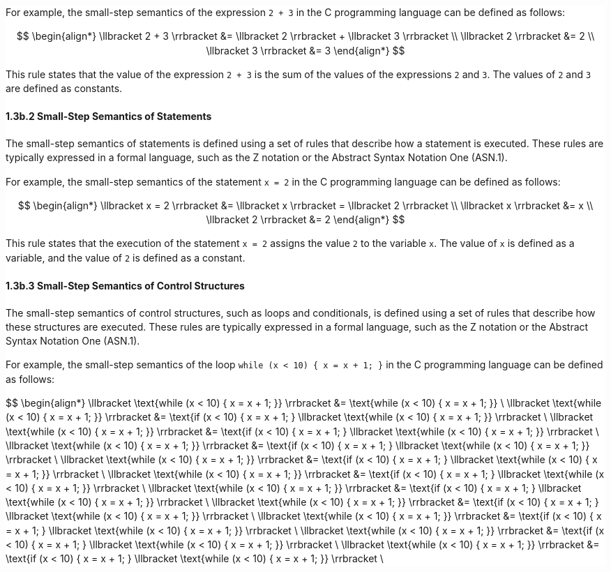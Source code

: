 For example, the small-step semantics of the expression `2 + 3` in the C programming language can be defined as follows:

$$
\begin{align*}
\llbracket 2 + 3 \rrbracket &= \llbracket 2 \rrbracket + \llbracket 3 \rrbracket \\
\llbracket 2 \rrbracket &= 2 \\
\llbracket 3 \rrbracket &= 3
\end{align*}
$$

This rule states that the value of the expression `2 + 3` is the sum of the values of the expressions `2` and `3`. The values of `2` and `3` are defined as constants.

#### 1.3b.2 Small-Step Semantics of Statements

The small-step semantics of statements is defined using a set of rules that describe how a statement is executed. These rules are typically expressed in a formal language, such as the Z notation or the Abstract Syntax Notation One (ASN.1).

For example, the small-step semantics of the statement `x = 2` in the C programming language can be defined as follows:

$$
\begin{align*}
\llbracket x = 2 \rrbracket &= \llbracket x \rrbracket = \llbracket 2 \rrbracket \\
\llbracket x \rrbracket &= x \\
\llbracket 2 \rrbracket &= 2
\end{align*}
$$

This rule states that the execution of the statement `x = 2` assigns the value `2` to the variable `x`. The value of `x` is defined as a variable, and the value of `2` is defined as a constant.

#### 1.3b.3 Small-Step Semantics of Control Structures

The small-step semantics of control structures, such as loops and conditionals, is defined using a set of rules that describe how these structures are executed. These rules are typically expressed in a formal language, such as the Z notation or the Abstract Syntax Notation One (ASN.1).

For example, the small-step semantics of the loop `while (x < 10) { x = x + 1; }` in the C programming language can be defined as follows:

$$
\begin{align*}
\llbracket \text{while (x < 10) { x = x + 1; }} \rrbracket &= \text{while (x < 10) { x = x + 1; }} \\
\llbracket \text{while (x < 10) { x = x + 1; }} \rrbracket &= \text{if (x < 10) { x = x + 1; } \llbracket \text{while (x < 10) { x = x + 1; }} \rrbracket \\
\llbracket \text{while (x < 10) { x = x + 1; }} \rrbracket &= \text{if (x < 10) { x = x + 1; } \llbracket \text{while (x < 10) { x = x + 1; }} \rrbracket \\
\llbracket \text{while (x < 10) { x = x + 1; }} \rrbracket &= \text{if (x < 10) { x = x + 1; } \llbracket \text{while (x < 10) { x = x + 1; }} \rrbracket \\
\llbracket \text{while (x < 10) { x = x + 1; }} \rrbracket &= \text{if (x < 10) { x = x + 1; } \llbracket \text{while (x < 10) { x = x + 1; }} \rrbracket \\
\llbracket \text{while (x < 10) { x = x + 1; }} \rrbracket &= \text{if (x < 10) { x = x + 1; } \llbracket \text{while (x < 10) { x = x + 1; }} \rrbracket \\
\llbracket \text{while (x < 10) { x = x + 1; }} \rrbracket &= \text{if (x < 10) { x = x + 1; } \llbracket \text{while (x < 10) { x = x + 1; }} \rrbracket \\
\llbracket \text{while (x < 10) { x = x + 1; }} \rrbracket &= \text{if (x < 10) { x = x + 1; } \llbracket \text{while (x < 10) { x = x + 1; }} \rrbracket \\
\llbracket \text{while (x < 10) { x = x + 1; }} \rrbracket &= \text{if (x < 10) { x = x + 1; } \llbracket \text{while (x < 10) { x = x + 1; }} \rrbracket \\
\llbracket \text{while (x < 10) { x = x + 1; }} \rrbracket &= \text{if (x < 10) { x = x + 1; } \llbracket \text{while (x < 10) { x = x + 1; }} \rrbracket \\
\llbracket \text{while (x < 10) { x = x + 1; }} \rrbracket &= \text{if (x < 10) { x = x + 1; } \llbracket \text{while (x < 10) { x = x + 1; }} \rrbracket \\